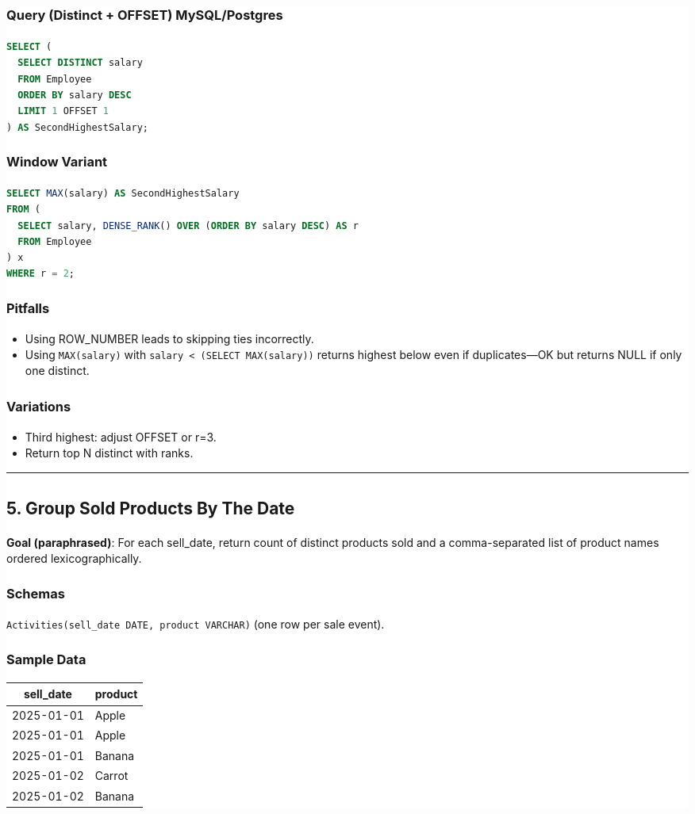 ### Query (Distinct + OFFSET) MySQL/Postgres
```sql
SELECT (
  SELECT DISTINCT salary
  FROM Employee
  ORDER BY salary DESC
  LIMIT 1 OFFSET 1
) AS SecondHighestSalary;
```

### Window Variant
```sql
SELECT MAX(salary) AS SecondHighestSalary
FROM (
  SELECT salary, DENSE_RANK() OVER (ORDER BY salary DESC) AS r
  FROM Employee
) x
WHERE r = 2;
```

### Pitfalls
- Using ROW_NUMBER leads to skipping ties incorrectly.
- Using `MAX(salary)` with `salary < (SELECT MAX(salary))` returns highest below even if duplicates—OK but returns NULL if only one distinct.

### Variations
- Third highest: adjust OFFSET or r=3.
- Return top N distinct with ranks.

---
## 5. Group Sold Products By The Date
**Goal (paraphrased)**: For each sell_date, return count of distinct products sold and a comma-separated list of product names ordered lexicographically.

### Schemas
`Activities(sell_date DATE, product VARCHAR)` (one row per sale event).

### Sample Data
| sell_date  | product |
|------------|---------|
| 2025-01-01 | Apple   |
| 2025-01-01 | Apple   |
| 2025-01-01 | Banana  |
| 2025-01-02 | Carrot  |
| 2025-01-02 | Banana  |
